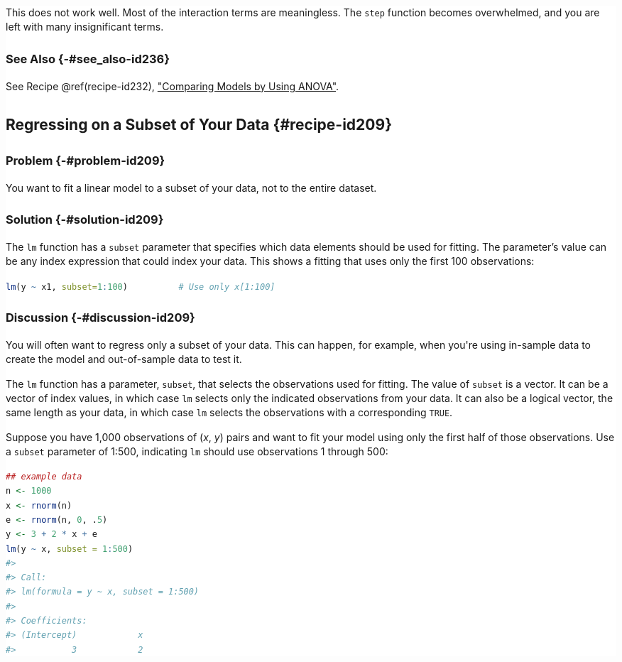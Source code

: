 This does not work well. Most of the interaction terms are meaningless.
The `step` function becomes overwhelmed, and you are left with many
insignificant terms.

### See Also {-#see_also-id236}

See Recipe \@ref(recipe-id232), ["Comparing Models by Using ANOVA"](#recipe-id232).

Regressing on a Subset of Your Data {#recipe-id209}
-----------------------------------

### Problem {-#problem-id209}

You want to fit a linear model to a subset of your data, not to the
entire dataset.

### Solution {-#solution-id209}

The `lm` function has a `subset` parameter that specifies which data
elements should be used for fitting. The parameter’s value can be any
index expression that could index your data. This shows a fitting that
uses only the first 100 observations:


``` r
lm(y ~ x1, subset=1:100)          # Use only x[1:100]
```

### Discussion {-#discussion-id209}

You will often want to regress only a subset of your data. This can
happen, for example, when you're using in-sample data to create the model and
out-of-sample data to test it.

The `lm` function has a parameter, `subset`, that selects the
observations used for fitting. The value of `subset` is a vector. It can
be a vector of index values, in which case `lm` selects only the
indicated observations from your data. It can also be a logical vector,
the same length as your data, in which case `lm` selects the
observations with a corresponding `TRUE`.

Suppose you have 1,000 observations of (*x*, *y*) pairs and want to fit
your model using only the first half of those observations. Use a
`subset` parameter of 1:500, indicating `lm` should use observations 1
through 500:


``` r
## example data
n <- 1000
x <- rnorm(n)
e <- rnorm(n, 0, .5)
y <- 3 + 2 * x + e
lm(y ~ x, subset = 1:500)
#> 
#> Call:
#> lm(formula = y ~ x, subset = 1:500)
#> 
#> Coefficients:
#> (Intercept)            x  
#>           3            2
```
